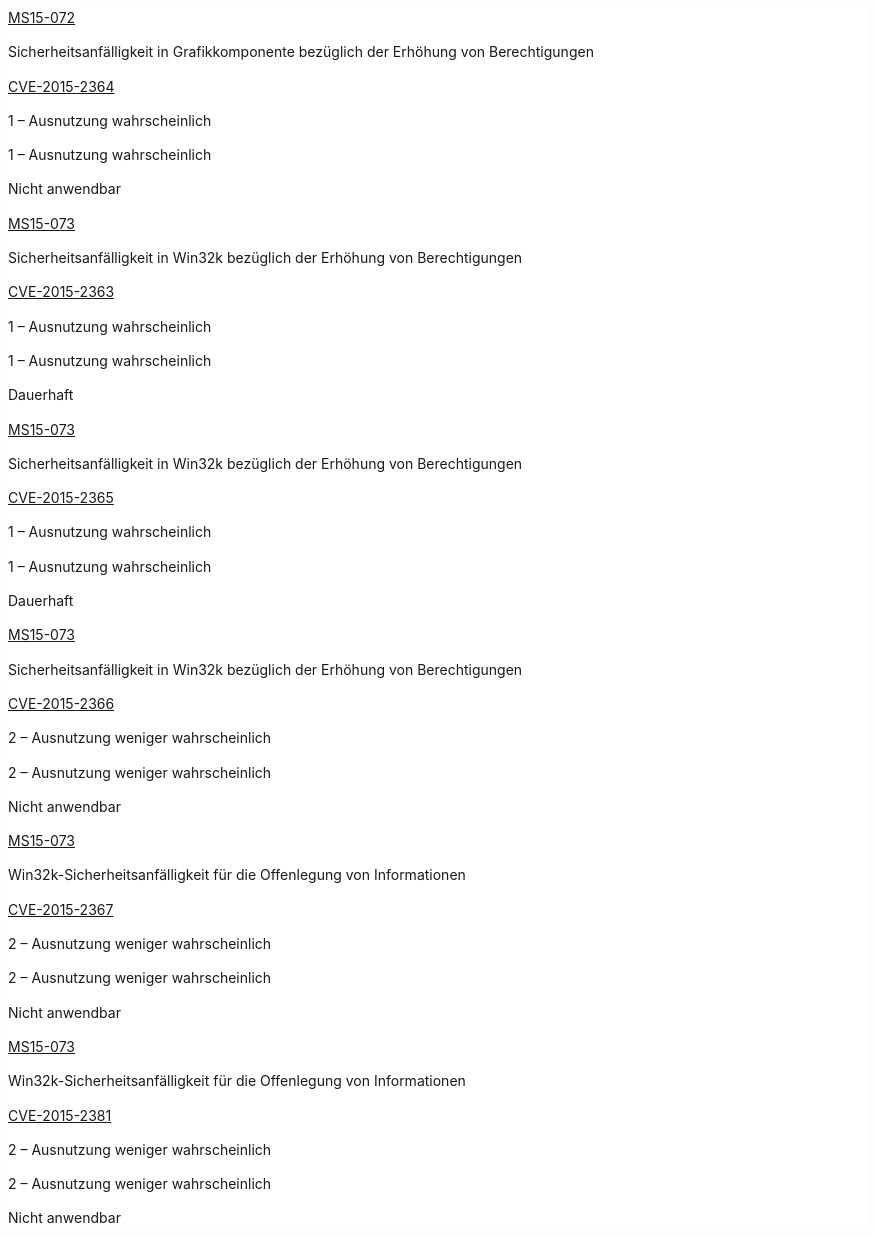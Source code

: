 <td style="border:1px solid black;"><p><a href="https://technet.microsoft.com/de-de/library/security/ms15-072">MS15-072</a></p></td>
<td style="border:1px solid black;"><p>Sicherheitsanfälligkeit in Grafikkomponente bezüglich der Erhöhung von Berechtigungen</p></td>
<td style="border:1px solid black;"><p><a href="http://www.cve.mitre.org/cgi-bin/cvename.cgi?name=cve-2015-2364">CVE-2015-2364</a></p></td>
<td style="border:1px solid black;"><p>1 – Ausnutzung wahrscheinlich</p></td>
<td style="border:1px solid black;"><p>1 – Ausnutzung wahrscheinlich</p></td>
<td style="border:1px solid black;"><p>Nicht anwendbar</p></td>
</tr>
<tr class="even">
<td style="border:1px solid black;"><p><a href="https://technet.microsoft.com/de-de/library/security/ms15-073">MS15-073</a></p></td>
<td style="border:1px solid black;"><p>Sicherheitsanfälligkeit in Win32k bezüglich der Erhöhung von Berechtigungen</p></td>
<td style="border:1px solid black;"><p><a href="http://www.cve.mitre.org/cgi-bin/cvename.cgi?name=cve-2015-2363">CVE-2015-2363</a></p></td>
<td style="border:1px solid black;"><p>1 – Ausnutzung wahrscheinlich</p></td>
<td style="border:1px solid black;"><p>1 – Ausnutzung wahrscheinlich</p></td>
<td style="border:1px solid black;"><p>Dauerhaft</p></td>
</tr>
<tr class="odd">
<td style="border:1px solid black;"><p><a href="https://technet.microsoft.com/de-de/library/security/ms15-073">MS15-073</a></p></td>
<td style="border:1px solid black;"><p>Sicherheitsanfälligkeit in Win32k bezüglich der Erhöhung von Berechtigungen</p></td>
<td style="border:1px solid black;"><p><a href="http://www.cve.mitre.org/cgi-bin/cvename.cgi?name=cve-2015-2365">CVE-2015-2365</a></p></td>
<td style="border:1px solid black;"><p>1 – Ausnutzung wahrscheinlich</p></td>
<td style="border:1px solid black;"><p>1 – Ausnutzung wahrscheinlich</p></td>
<td style="border:1px solid black;"><p>Dauerhaft</p></td>
</tr>
<tr class="even">
<td style="border:1px solid black;"><p><a href="https://technet.microsoft.com/de-de/library/security/ms15-073">MS15-073</a></p></td>
<td style="border:1px solid black;"><p>Sicherheitsanfälligkeit in Win32k bezüglich der Erhöhung von Berechtigungen</p></td>
<td style="border:1px solid black;"><p><a href="http://www.cve.mitre.org/cgi-bin/cvename.cgi?name=cve-2015-2366">CVE-2015-2366</a></p></td>
<td style="border:1px solid black;"><p>2 – Ausnutzung weniger wahrscheinlich</p></td>
<td style="border:1px solid black;"><p>2 – Ausnutzung weniger wahrscheinlich</p></td>
<td style="border:1px solid black;"><p>Nicht anwendbar</p></td>
</tr>
<tr class="odd">
<td style="border:1px solid black;"><p><a href="https://technet.microsoft.com/de-de/library/security/ms15-073">MS15-073</a></p></td>
<td style="border:1px solid black;"><p>Win32k-Sicherheitsanfälligkeit für die Offenlegung von Informationen</p></td>
<td style="border:1px solid black;"><p><a href="http://www.cve.mitre.org/cgi-bin/cvename.cgi?name=cve-2015-2367">CVE-2015-2367</a></p></td>
<td style="border:1px solid black;"><p>2 – Ausnutzung weniger wahrscheinlich</p></td>
<td style="border:1px solid black;"><p>2 – Ausnutzung weniger wahrscheinlich</p></td>
<td style="border:1px solid black;"><p>Nicht anwendbar</p></td>
</tr>
<tr class="even">
<td style="border:1px solid black;"><p><a href="https://technet.microsoft.com/de-de/library/security/ms15-073">MS15-073</a></p></td>
<td style="border:1px solid black;"><p>Win32k-Sicherheitsanfälligkeit für die Offenlegung von Informationen</p></td>
<td style="border:1px solid black;"><p><a href="http://www.cve.mitre.org/cgi-bin/cvename.cgi?name=cve-2015-2381">CVE-2015-2381</a></p></td>
<td style="border:1px solid black;"><p>2 – Ausnutzung weniger wahrscheinlich</p></td>
<td style="border:1px solid black;"><p>2 – Ausnutzung weniger wahrscheinlich</p></td>
<td style="border:1px solid black;"><p>Nicht anwendbar</p></td>